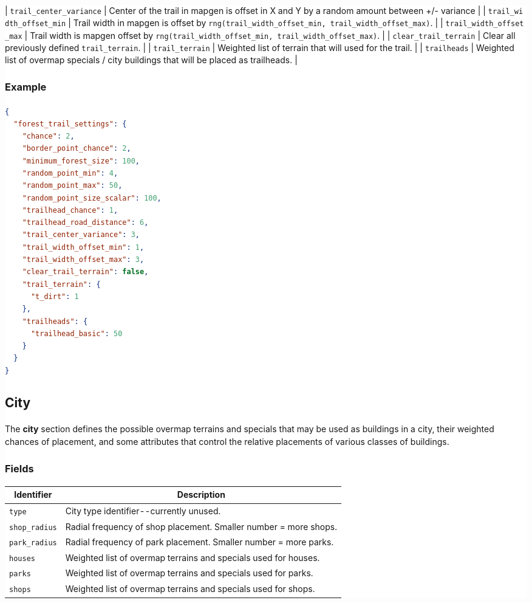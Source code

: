 | `trail_center_variance`    | Center of the trail in mapgen is offset in X and Y by a random amount between +/- variance  |
| `trail_width_offset_min`   | Trail width in mapgen is offset by `rng(trail_width_offset_min, trail_width_offset_max)`.   |
| `trail_width_offset_max`   | Trail width is mapgen offset by `rng(trail_width_offset_min, trail_width_offset_max)`.      |
| `clear_trail_terrain`      | Clear all previously defined `trail_terrain`.                                               |
| `trail_terrain`            | Weighted list of terrain that will used for the trail.                                      |
| `trailheads`               | Weighted list of overmap specials / city buildings that will be placed as trailheads.       |

### Example

```json
{
  "forest_trail_settings": {
    "chance": 2,
    "border_point_chance": 2,
    "minimum_forest_size": 100,
    "random_point_min": 4,
    "random_point_max": 50,
    "random_point_size_scalar": 100,
    "trailhead_chance": 1,
    "trailhead_road_distance": 6,
    "trail_center_variance": 3,
    "trail_width_offset_min": 1,
    "trail_width_offset_max": 3,
    "clear_trail_terrain": false,
    "trail_terrain": {
      "t_dirt": 1
    },
    "trailheads": {
      "trailhead_basic": 50
    }
  }
}
```

## City

The **city** section defines the possible overmap terrains and specials that may be used as
buildings in a city, their weighted chances of placement, and some attributes that control the
relative placements of various classes of buildings.

### Fields

| Identifier    | Description                                                      |
| ------------- | ---------------------------------------------------------------- |
| `type`        | City type identifier--currently unused.                          |
| `shop_radius` | Radial frequency of shop placement. Smaller number = more shops. |
| `park_radius` | Radial frequency of park placement. Smaller number = more parks. |
| `houses`      | Weighted list of overmap terrains and specials used for houses.  |
| `parks`       | Weighted list of overmap terrains and specials used for parks.   |
| `shops`       | Weighted list of overmap terrains and specials used for shops.   |

